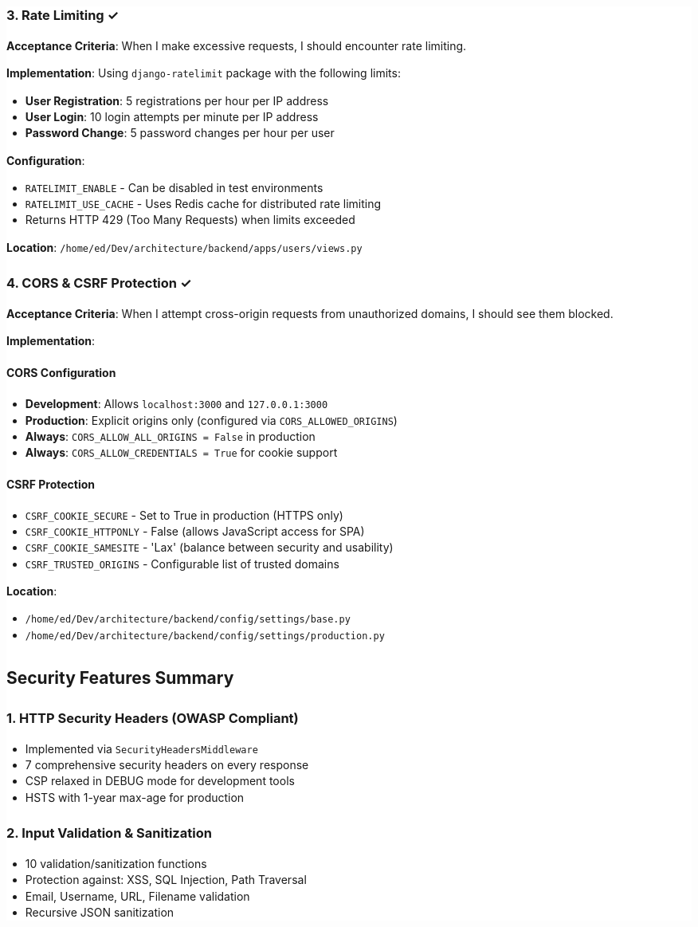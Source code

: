 ### 3. Rate Limiting ✓
**Acceptance Criteria**: When I make excessive requests, I should encounter rate limiting.

**Implementation**: Using `django-ratelimit` package with the following limits:

- **User Registration**: 5 registrations per hour per IP address
- **User Login**: 10 login attempts per minute per IP address
- **Password Change**: 5 password changes per hour per user

**Configuration**:
- `RATELIMIT_ENABLE` - Can be disabled in test environments
- `RATELIMIT_USE_CACHE` - Uses Redis cache for distributed rate limiting
- Returns HTTP 429 (Too Many Requests) when limits exceeded

**Location**: `/home/ed/Dev/architecture/backend/apps/users/views.py`

### 4. CORS & CSRF Protection ✓
**Acceptance Criteria**: When I attempt cross-origin requests from unauthorized domains, I should see them blocked.

**Implementation**:

#### CORS Configuration
- **Development**: Allows `localhost:3000` and `127.0.0.1:3000`
- **Production**: Explicit origins only (configured via `CORS_ALLOWED_ORIGINS`)
- **Always**: `CORS_ALLOW_ALL_ORIGINS = False` in production
- **Always**: `CORS_ALLOW_CREDENTIALS = True` for cookie support

#### CSRF Protection
- `CSRF_COOKIE_SECURE` - Set to True in production (HTTPS only)
- `CSRF_COOKIE_HTTPONLY` - False (allows JavaScript access for SPA)
- `CSRF_COOKIE_SAMESITE` - 'Lax' (balance between security and usability)
- `CSRF_TRUSTED_ORIGINS` - Configurable list of trusted domains

**Location**:
- `/home/ed/Dev/architecture/backend/config/settings/base.py`
- `/home/ed/Dev/architecture/backend/config/settings/production.py`

## Security Features Summary

### 1. HTTP Security Headers (OWASP Compliant)
- Implemented via `SecurityHeadersMiddleware`
- 7 comprehensive security headers on every response
- CSP relaxed in DEBUG mode for development tools
- HSTS with 1-year max-age for production

### 2. Input Validation & Sanitization
- 10 validation/sanitization functions
- Protection against: XSS, SQL Injection, Path Traversal
- Email, Username, URL, Filename validation
- Recursive JSON sanitization
